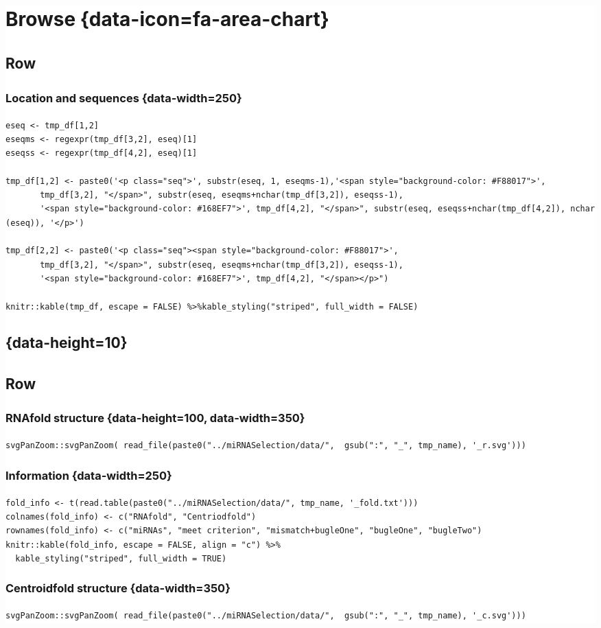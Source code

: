 Browse {data-icon=fa-area-chart}
=====================================

Row 
-------------------------------------

### Location and sequences {data-width=250}

```{r table1, results='asis'}
eseq <- tmp_df[1,2]
eseqms <- regexpr(tmp_df[3,2], eseq)[1]
eseqss <- regexpr(tmp_df[4,2], eseq)[1]

tmp_df[1,2] <- paste0('<p class="seq">', substr(eseq, 1, eseqms-1),'<span style="background-color: #F88017">',
       tmp_df[3,2], "</span>", substr(eseq, eseqms+nchar(tmp_df[3,2]), eseqss-1),
       '<span style="background-color: #168EF7">', tmp_df[4,2], "</span>", substr(eseq, eseqss+nchar(tmp_df[4,2]), nchar(eseq)), '</p>')

tmp_df[2,2] <- paste0('<p class="seq"><span style="background-color: #F88017">',
       tmp_df[3,2], "</span>", substr(eseq, eseqms+nchar(tmp_df[3,2]), eseqss-1),
       '<span style="background-color: #168EF7">', tmp_df[4,2], "</span></p>")

knitr::kable(tmp_df, escape = FALSE) %>%kable_styling("striped", full_width = FALSE)
```

## {data-height=10}

<p class="one"></p>

Row
-------------------------------------

### RNAfold structure {data-height=100, data-width=350}

```{r pressure1, echo=FALSE, fig.cap="RNAfold", out.width = '33%'}
svgPanZoom::svgPanZoom( read_file(paste0("../miRNASelection/data/",  gsub(":", "_", tmp_name), '_r.svg')))
```

### Information {data-width=250}

```{r}
fold_info <- t(read.table(paste0("../miRNASelection/data/", tmp_name, '_fold.txt')))
colnames(fold_info) <- c("RNAfold", "Centriodfold")
rownames(fold_info) <- c("miRNAs", "meet criterion", "mismatch+bugleOne", "bugleOne", "bugleTwo")
knitr::kable(fold_info, escape = FALSE, align = "c") %>% 
  kable_styling("striped", full_width = TRUE)
```

### Centroidfold structure {data-width=350}

```{r pressure2, echo=FALSE, fig.cap="Centroidfold", out.width = '33%'}
svgPanZoom::svgPanZoom( read_file(paste0("../miRNASelection/data/",  gsub(":", "_", tmp_name), '_c.svg')))
```
